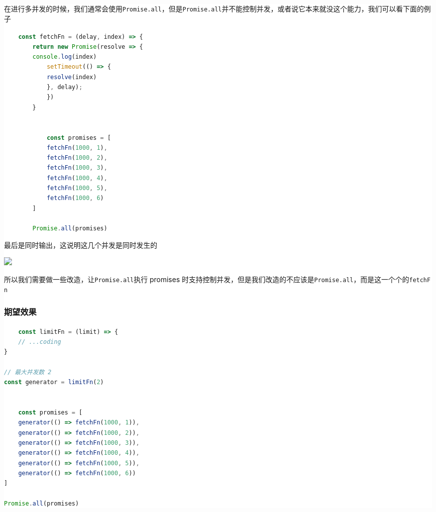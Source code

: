 在进行多并发的时候，我们通常会使用`Promise.all`，但是`Promise.all`并不能控制并发，或者说它本来就没这个能力，我们可以看下面的例子

```js
    const fetchFn = (delay, index) => {
        return new Promise(resolve => {
        console.log(index)
            setTimeout(() => {
            resolve(index)
            }, delay);
            })
        }
        
        
            const promises = [
            fetchFn(1000, 1),
            fetchFn(1000, 2),
            fetchFn(1000, 3),
            fetchFn(1000, 4),
            fetchFn(1000, 5),
            fetchFn(1000, 6)
        ]
        
        Promise.all(promises)
```

最后是同时输出，这说明这几个并发是同时发生的

![](/images/jueJin/7089e2ea6d3e494.png)

所以我们需要做一些改造，让`Promise.all`执行 promises 时支持控制并发，但是我们改造的不应该是`Promise.all`，而是这一个个的`fetchFn`

### 期望效果

```js
    const limitFn = (limit) => {
    // ...coding
}

// 最大并发数 2
const generator = limitFn(2)


    const promises = [
    generator(() => fetchFn(1000, 1)),
    generator(() => fetchFn(1000, 2)),
    generator(() => fetchFn(1000, 3)),
    generator(() => fetchFn(1000, 4)),
    generator(() => fetchFn(1000, 5)),
    generator(() => fetchFn(1000, 6))
]

Promise.all(promises)
```
